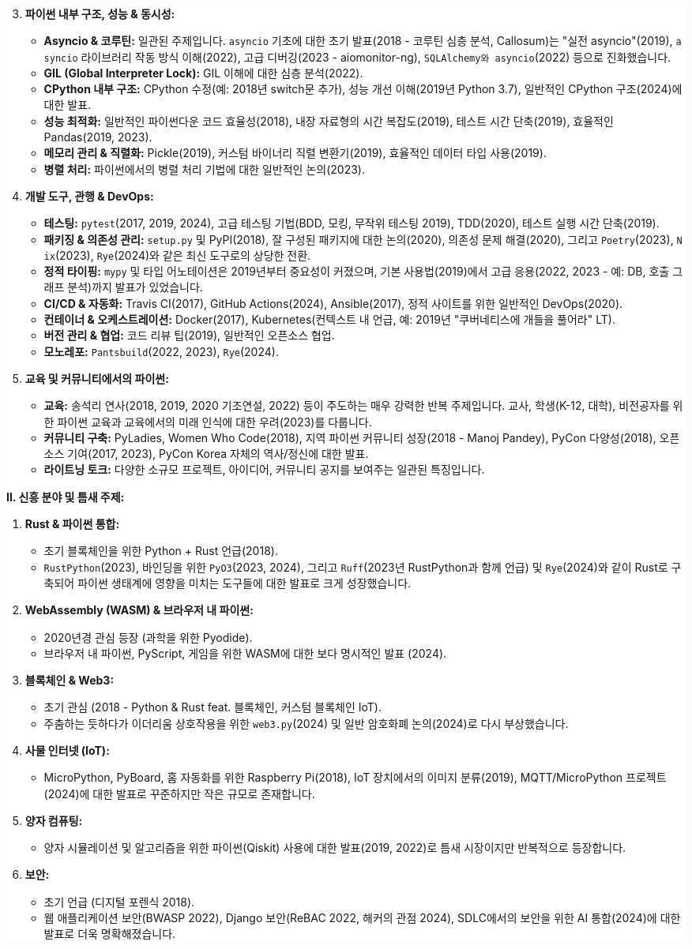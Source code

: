 3.  **파이썬 내부 구조, 성능 & 동시성:**
    *   **Asyncio & 코루틴:** 일관된 주제입니다. `asyncio` 기초에 대한 초기 발표(2018 - 코루틴 심층 분석, Callosum)는 "실전 asyncio"(2019), `asyncio` 라이브러리 작동 방식 이해(2022), 고급 디버깅(2023 - aiomonitor-ng), `SQLAlchemy와 asyncio`(2022) 등으로 진화했습니다.
    *   **GIL (Global Interpreter Lock):** GIL 이해에 대한 심층 분석(2022).
    *   **CPython 내부 구조:** CPython 수정(예: 2018년 switch문 추가), 성능 개선 이해(2019년 Python 3.7), 일반적인 CPython 구조(2024)에 대한 발표.
    *   **성능 최적화:** 일반적인 파이썬다운 코드 효율성(2018), 내장 자료형의 시간 복잡도(2019), 테스트 시간 단축(2019), 효율적인 Pandas(2019, 2023).
    *   **메모리 관리 & 직렬화:** Pickle(2019), 커스텀 바이너리 직렬 변환기(2019), 효율적인 데이터 타입 사용(2019).
    *   **병렬 처리:** 파이썬에서의 병렬 처리 기법에 대한 일반적인 논의(2023).

4.  **개발 도구, 관행 & DevOps:**
    *   **테스팅:** `pytest`(2017, 2019, 2024), 고급 테스팅 기법(BDD, 모킹, 무작위 테스팅 2019), TDD(2020), 테스트 실행 시간 단축(2019).
    *   **패키징 & 의존성 관리:** `setup.py` 및 PyPI(2018), 잘 구성된 패키지에 대한 논의(2020), 의존성 문제 해결(2020), 그리고 `Poetry`(2023), `Nix`(2023), `Rye`(2024)와 같은 최신 도구로의 상당한 전환.
    *   **정적 타이핑:** `mypy` 및 타입 어노테이션은 2019년부터 중요성이 커졌으며, 기본 사용법(2019)에서 고급 응용(2022, 2023 - 예: DB, 호출 그래프 분석)까지 발표가 있었습니다.
    *   **CI/CD & 자동화:** Travis CI(2017), GitHub Actions(2024), Ansible(2017), 정적 사이트를 위한 일반적인 DevOps(2020).
    *   **컨테이너 & 오케스트레이션:** Docker(2017), Kubernetes(컨텍스트 내 언급, 예: 2019년 "쿠버네티스에 개들을 풀어라" LT).
    *   **버전 관리 & 협업:** 코드 리뷰 팁(2019), 일반적인 오픈소스 협업.
    *   **모노레포:** `Pantsbuild`(2022, 2023), `Rye`(2024).

5.  **교육 및 커뮤니티에서의 파이썬:**
    *   **교육:** 송석리 연사(2018, 2019, 2020 기조연설, 2022) 등이 주도하는 매우 강력한 반복 주제입니다. 교사, 학생(K-12, 대학), 비전공자를 위한 파이썬 교육과 교육에서의 미래 인식에 대한 우려(2023)를 다룹니다.
    *   **커뮤니티 구축:** PyLadies, Women Who Code(2018), 지역 파이썬 커뮤니티 성장(2018 - Manoj Pandey), PyCon 다양성(2018), 오픈소스 기여(2017, 2023), PyCon Korea 자체의 역사/정신에 대한 발표.
    *   **라이트닝 토크:** 다양한 소규모 프로젝트, 아이디어, 커뮤니티 공지를 보여주는 일관된 특징입니다.

**II. 신흥 분야 및 틈새 주제:**

1.  **Rust & 파이썬 통합:**
    *   초기 블록체인을 위한 Python + Rust 언급(2018).
    *   `RustPython`(2023), 바인딩을 위한 `PyO3`(2023, 2024), 그리고 `Ruff`(2023년 RustPython과 함께 언급) 및 `Rye`(2024)와 같이 Rust로 구축되어 파이썬 생태계에 영향을 미치는 도구들에 대한 발표로 크게 성장했습니다.

2.  **WebAssembly (WASM) & 브라우저 내 파이썬:**
    *   2020년경 관심 등장 (과학을 위한 Pyodide).
    *   브라우저 내 파이썬, PyScript, 게임을 위한 WASM에 대한 보다 명시적인 발표 (2024).

3.  **블록체인 & Web3:**
    *   초기 관심 (2018 - Python & Rust feat. 블록체인, 커스텀 블록체인 IoT).
    *   주춤하는 듯하다가 이더리움 상호작용을 위한 `web3.py`(2024) 및 일반 암호화폐 논의(2024)로 다시 부상했습니다.

4.  **사물 인터넷 (IoT):**
    *   MicroPython, PyBoard, 홈 자동화를 위한 Raspberry Pi(2018), IoT 장치에서의 이미지 분류(2019), MQTT/MicroPython 프로젝트(2024)에 대한 발표로 꾸준하지만 작은 규모로 존재합니다.

5.  **양자 컴퓨팅:**
    *   양자 시뮬레이션 및 알고리즘을 위한 파이썬(Qiskit) 사용에 대한 발표(2019, 2022)로 틈새 시장이지만 반복적으로 등장합니다.

6.  **보안:**
    *   초기 언급 (디지털 포렌식 2018).
    *   웹 애플리케이션 보안(BWASP 2022), Django 보안(ReBAC 2022, 해커의 관점 2024), SDLC에서의 보안을 위한 AI 통합(2024)에 대한 발표로 더욱 명확해졌습니다.
